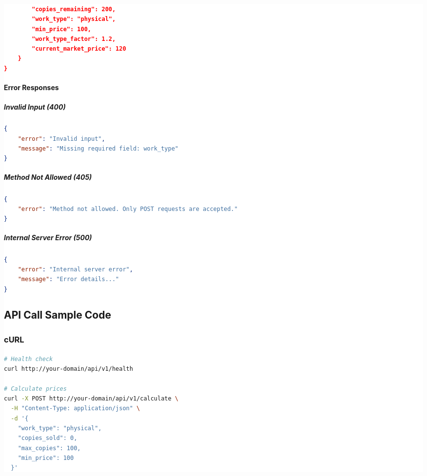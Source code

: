 ```json
        "copies_remaining": 200,
        "work_type": "physical",
        "min_price": 100,
        "work_type_factor": 1.2,
        "current_market_price": 120
    }
}
```

#### Error Responses

##### Invalid Input (400)
```json
{
    "error": "Invalid input",
    "message": "Missing required field: work_type"
}
```

##### Method Not Allowed (405)
```json
{
    "error": "Method not allowed. Only POST requests are accepted."
}
```

##### Internal Server Error (500)
```json
{
    "error": "Internal server error",
    "message": "Error details..."
}
```

## API Call Sample Code

### cURL
```bash
# Health check
curl http://your-domain/api/v1/health

# Calculate prices
curl -X POST http://your-domain/api/v1/calculate \
  -H "Content-Type: application/json" \
  -d '{
    "work_type": "physical",
    "copies_sold": 0,
    "max_copies": 100,
    "min_price": 100
  }'
```
